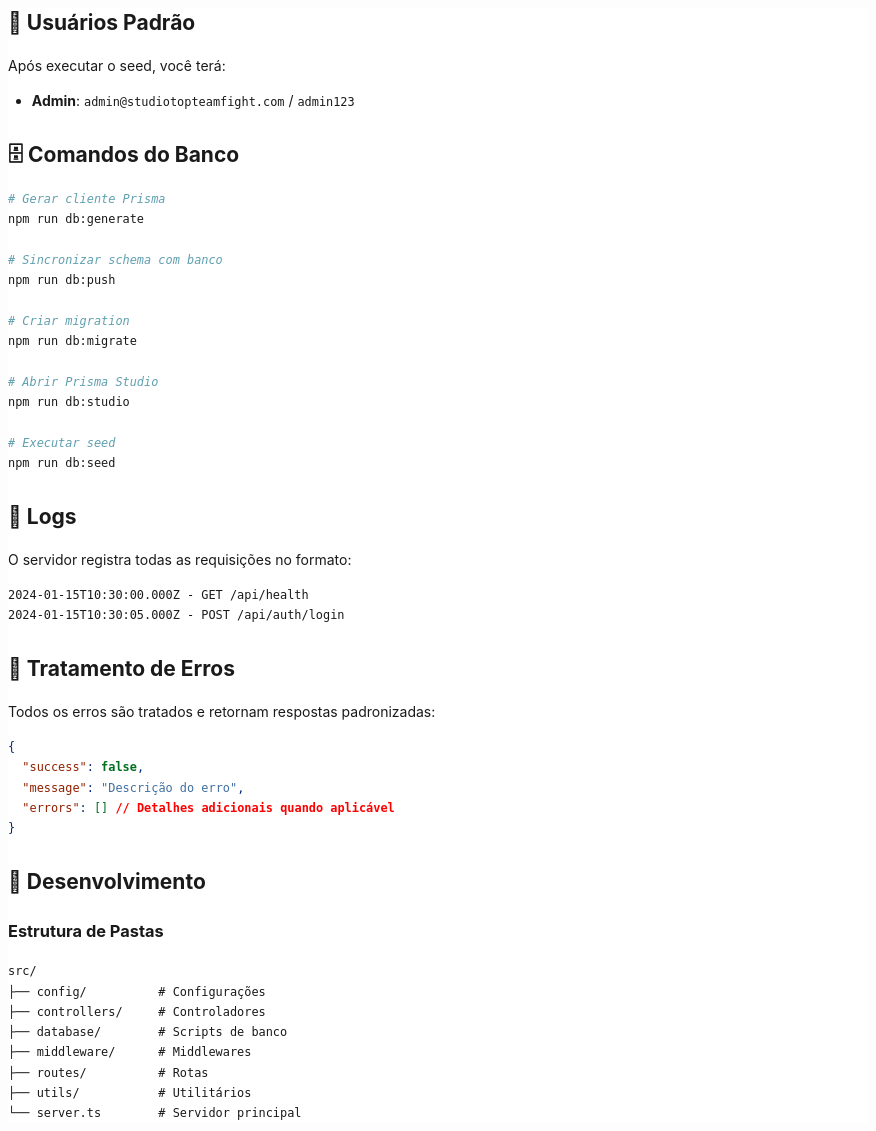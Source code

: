 ## 👥 Usuários Padrão

Após executar o seed, você terá:

- **Admin**: `admin@studiotopteamfight.com` / `admin123`

## 🗄️ Comandos do Banco

```bash
# Gerar cliente Prisma
npm run db:generate

# Sincronizar schema com banco
npm run db:push

# Criar migration
npm run db:migrate

# Abrir Prisma Studio
npm run db:studio

# Executar seed
npm run db:seed
```

## 📝 Logs

O servidor registra todas as requisições no formato:
```
2024-01-15T10:30:00.000Z - GET /api/health
2024-01-15T10:30:05.000Z - POST /api/auth/login
```

## 🚨 Tratamento de Erros

Todos os erros são tratados e retornam respostas padronizadas:

```json
{
  "success": false,
  "message": "Descrição do erro",
  "errors": [] // Detalhes adicionais quando aplicável
}
```

## 🔧 Desenvolvimento

### Estrutura de Pastas
```
src/
├── config/          # Configurações
├── controllers/     # Controladores
├── database/        # Scripts de banco
├── middleware/      # Middlewares
├── routes/          # Rotas
├── utils/           # Utilitários
└── server.ts        # Servidor principal
```
